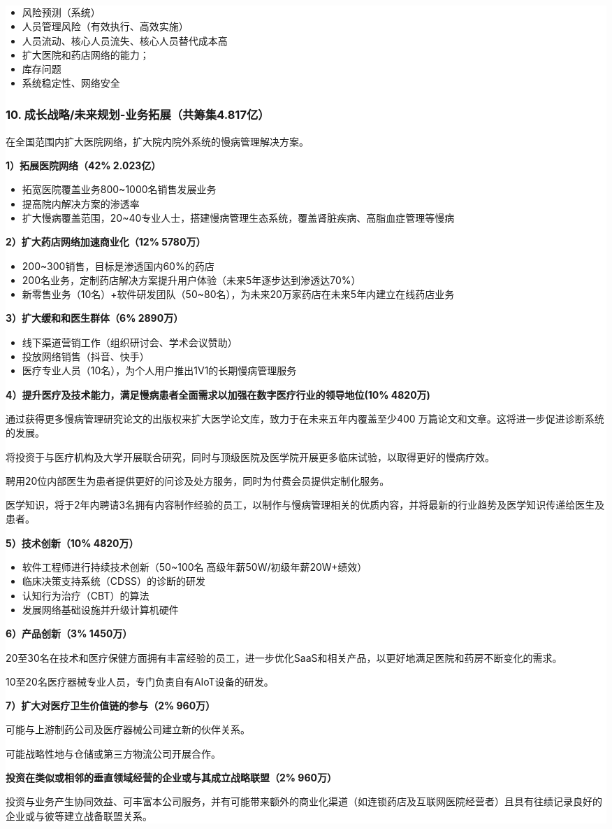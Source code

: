 *   风险预测（系统）
*   人员管理风险（有效执行、高效实施）
*   人员流动、核心人员流失、核心人员替代成本高
*   扩大医院和药店网络的能力；
*   库存问题
*   系统稳定性、网络安全

### 10\. 成长战略/未来规划-业务拓展（共筹集4.817亿）

在全国范围内扩大医院网络，扩大院内院外系统的慢病管理解决方案。

**1）拓展医院网络（42% 2.023亿）**

*   拓宽医院覆盖业务800~1000名销售发展业务
*   提高院内解决方案的渗透率
*   扩大慢病覆盖范围，20~40专业人士，搭建慢病管理生态系统，覆盖肾脏疾病、高脂血症管理等慢病

**2）扩大药店网络加速商业化（12% 5780万）**

*   200~300销售，目标是渗透国内60%的药店
*   200名业务，定制药店解决方案提升用户体验（未来5年逐步达到渗透达70%）
*   新零售业务（10名）+软件研发团队（50~80名），为未来20万家药店在未来5年内建立在线药店业务

**3）扩大缓和和医生群体（6% 2890万）**

*   线下渠道营销工作（组织研讨会、学术会议赞助）
*   投放网络销售（抖音、快手）
*   医疗专业人员（10名），为个人用户推出1V1的长期慢病管理服务

**4）提升医疗及技术能力，满足慢病患者全面需求以加强在数字医疗行业的领导地位(10% 4820万)**

通过获得更多慢病管理研究论文的出版权来扩大医学论文库，致力于在未来五年内覆盖至少400 万篇论文和文章。这将进一步促进诊断系统的发展。

将投资于与医疗机构及大学开展联合研究，同时与顶级医院及医学院开展更多临床试验，以取得更好的慢病疗效。

聘用20位内部医生为患者提供更好的问诊及处方服务，同时为付费会员提供定制化服务。

医学知识，将于2年内聘请3名拥有内容制作经验的员工，以制作与慢病管理相关的优质内容，并将最新的行业趋势及医学知识传递给医生及患者。

**5）技术创新（10% 4820万）**

*   软件工程师进行持续技术创新（50~100名 高级年薪50W/初级年薪20W+绩效）
*   临床决策支持系统（CDSS）的诊断的研发
*   认知行为治疗（CBT）的算法
*   发展网络基础设施并升级计算机硬件

**6）产品创新（3% 1450万）**

20至30名在技术和医疗保健方面拥有丰富经验的员工，进一步优化SaaS和相关产品，以更好地满足医院和药房不断变化的需求。

10至20名医疗器械专业人员，专门负责自有AIoT设备的研发。

**7）扩大对医疗卫生价值链的参与（2% 960万）**

可能与上游制药公司及医疗器械公司建立新的伙伴关系。

可能战略性地与仓储或第三方物流公司开展合作。

**投资在类似或相邻的垂直领域经营的企业或与其成立战略联盟（2% 960万）**

投资与业务产生协同效益、可丰富本公司服务，并有可能带来额外的商业化渠道（如连锁药店及互联网医院经营者）且具有往绩记录良好的企业或与彼等建立战备联盟关系。
